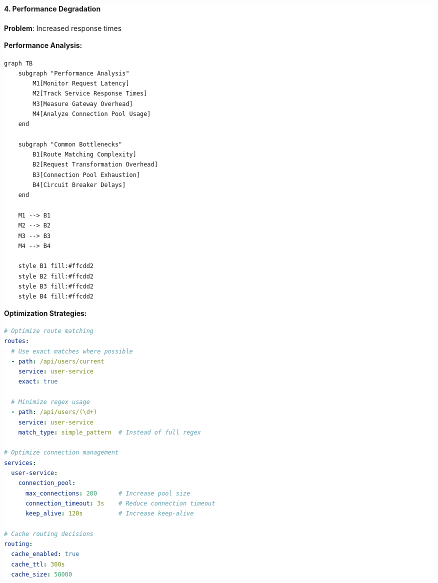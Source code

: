 #### 4. Performance Degradation

**Problem**: Increased response times

**Performance Analysis:**
```mermaid
graph TB
    subgraph "Performance Analysis"
        M1[Monitor Request Latency]
        M2[Track Service Response Times]
        M3[Measure Gateway Overhead]
        M4[Analyze Connection Pool Usage]
    end
    
    subgraph "Common Bottlenecks"
        B1[Route Matching Complexity]
        B2[Request Transformation Overhead]
        B3[Connection Pool Exhaustion]
        B4[Circuit Breaker Delays]
    end
    
    M1 --> B1
    M2 --> B2
    M3 --> B3
    M4 --> B4
    
    style B1 fill:#ffcdd2
    style B2 fill:#ffcdd2
    style B3 fill:#ffcdd2
    style B4 fill:#ffcdd2
```

**Optimization Strategies:**
```yaml
# Optimize route matching
routes:
  # Use exact matches where possible
  - path: /api/users/current
    service: user-service
    exact: true
    
  # Minimize regex usage
  - path: /api/users/(\d+)
    service: user-service
    match_type: simple_pattern  # Instead of full regex
    
# Optimize connection management
services:
  user-service:
    connection_pool:
      max_connections: 200      # Increase pool size
      connection_timeout: 3s    # Reduce connection timeout
      keep_alive: 120s          # Increase keep-alive
      
# Cache routing decisions
routing:
  cache_enabled: true
  cache_ttl: 300s
  cache_size: 50000
```
